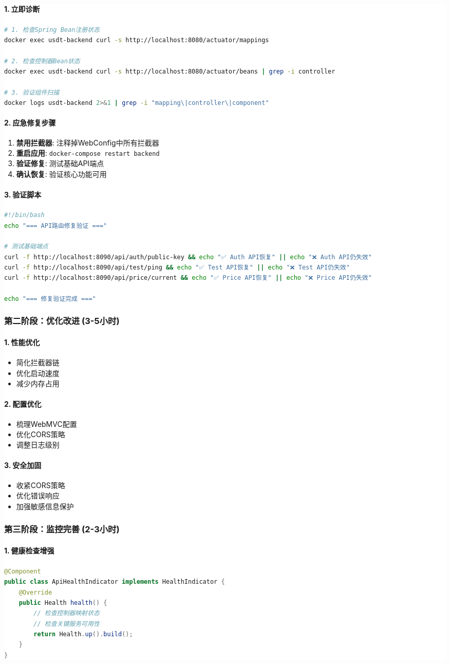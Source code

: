 #### 1. 立即诊断
```bash
# 1. 检查Spring Bean注册状态
docker exec usdt-backend curl -s http://localhost:8080/actuator/mappings

# 2. 检查控制器Bean状态  
docker exec usdt-backend curl -s http://localhost:8080/actuator/beans | grep -i controller

# 3. 验证组件扫描
docker logs usdt-backend 2>&1 | grep -i "mapping\|controller\|component"
```

#### 2. 应急修复步骤
1. **禁用拦截器**: 注释掉WebConfig中所有拦截器
2. **重启应用**: `docker-compose restart backend`
3. **验证修复**: 测试基础API端点
4. **确认恢复**: 验证核心功能可用

#### 3. 验证脚本
```bash
#!/bin/bash
echo "=== API路由修复验证 ==="

# 测试基础端点
curl -f http://localhost:8090/api/auth/public-key && echo "✅ Auth API恢复" || echo "❌ Auth API仍失效"
curl -f http://localhost:8090/api/test/ping && echo "✅ Test API恢复" || echo "❌ Test API仍失效"  
curl -f http://localhost:8090/api/price/current && echo "✅ Price API恢复" || echo "❌ Price API仍失效"

echo "=== 修复验证完成 ==="
```

### 第二阶段：优化改进 (3-5小时)

#### 1. 性能优化
- 简化拦截器链
- 优化启动速度
- 减少内存占用

#### 2. 配置优化  
- 梳理WebMVC配置
- 优化CORS策略
- 调整日志级别

#### 3. 安全加固
- 收紧CORS策略
- 优化错误响应
- 加强敏感信息保护

### 第三阶段：监控完善 (2-3小时)

#### 1. 健康检查增强
```java
@Component
public class ApiHealthIndicator implements HealthIndicator {
    @Override
    public Health health() {
        // 检查控制器映射状态
        // 检查关键服务可用性
        return Health.up().build();
    }
}
```
